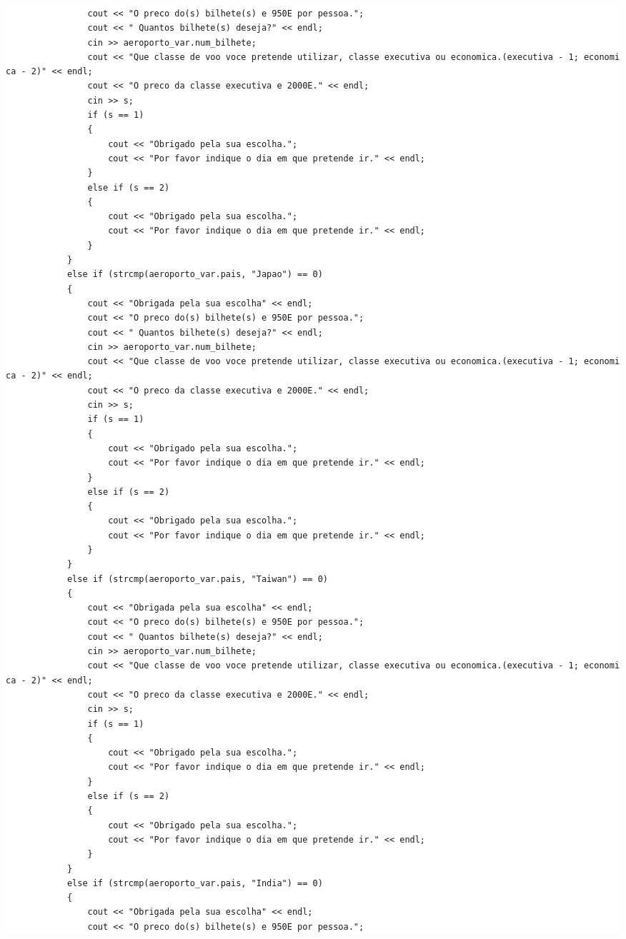                     cout << "O preco do(s) bilhete(s) e 950E por pessoa.";
                    cout << " Quantos bilhete(s) deseja?" << endl;
                    cin >> aeroporto_var.num_bilhete;
                    cout << "Que classe de voo voce pretende utilizar, classe executiva ou economica.(executiva - 1; economica - 2)" << endl;
                    cout << "O preco da classe executiva e 2000E." << endl;
                    cin >> s;
                    if (s == 1)
                    {
                        cout << "Obrigado pela sua escolha.";
                        cout << "Por favor indique o dia em que pretende ir." << endl;
                    }
                    else if (s == 2)
                    {
                        cout << "Obrigado pela sua escolha.";
                        cout << "Por favor indique o dia em que pretende ir." << endl;
                    }
                }
                else if (strcmp(aeroporto_var.pais, "Japao") == 0)
                {
                    cout << "Obrigada pela sua escolha" << endl;
                    cout << "O preco do(s) bilhete(s) e 950E por pessoa.";
                    cout << " Quantos bilhete(s) deseja?" << endl;
                    cin >> aeroporto_var.num_bilhete;
                    cout << "Que classe de voo voce pretende utilizar, classe executiva ou economica.(executiva - 1; economica - 2)" << endl;
                    cout << "O preco da classe executiva e 2000E." << endl;
                    cin >> s;
                    if (s == 1)
                    {
                        cout << "Obrigado pela sua escolha.";
                        cout << "Por favor indique o dia em que pretende ir." << endl;
                    }
                    else if (s == 2)
                    {
                        cout << "Obrigado pela sua escolha.";
                        cout << "Por favor indique o dia em que pretende ir." << endl;
                    }
                }
                else if (strcmp(aeroporto_var.pais, "Taiwan") == 0)
                {
                    cout << "Obrigada pela sua escolha" << endl;
                    cout << "O preco do(s) bilhete(s) e 950E por pessoa.";
                    cout << " Quantos bilhete(s) deseja?" << endl;
                    cin >> aeroporto_var.num_bilhete;
                    cout << "Que classe de voo voce pretende utilizar, classe executiva ou economica.(executiva - 1; economica - 2)" << endl;
                    cout << "O preco da classe executiva e 2000E." << endl;
                    cin >> s;
                    if (s == 1)
                    {
                        cout << "Obrigado pela sua escolha.";
                        cout << "Por favor indique o dia em que pretende ir." << endl;
                    }
                    else if (s == 2)
                    {
                        cout << "Obrigado pela sua escolha.";
                        cout << "Por favor indique o dia em que pretende ir." << endl;
                    }
                }
                else if (strcmp(aeroporto_var.pais, "India") == 0)
                {
                    cout << "Obrigada pela sua escolha" << endl;
                    cout << "O preco do(s) bilhete(s) e 950E por pessoa.";